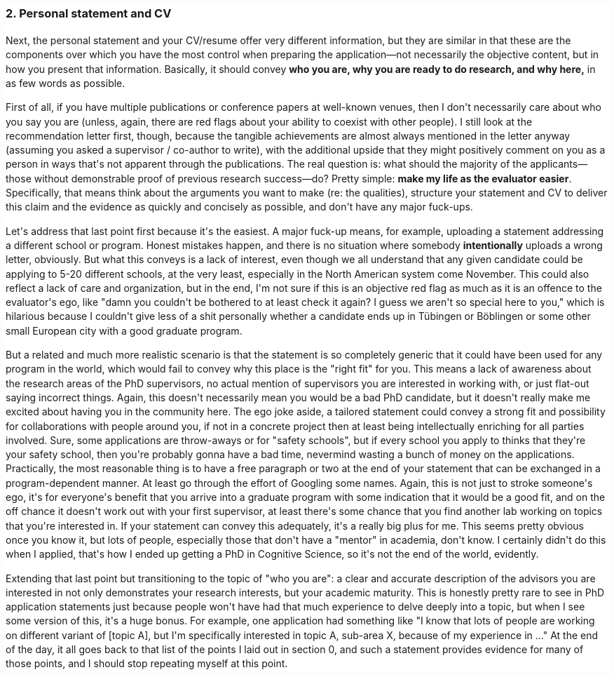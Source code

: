 
### 2. Personal statement and CV

Next, the personal statement and your CV/resume offer very different information, but they are similar in that these are the components over which you have the most control when preparing the application—not necessarily the objective content, but in how you present that information. Basically, it should convey **who you are, why you are ready to do research, and why here,** in as few words as possible.

First of all, if you have multiple publications or conference papers at well-known venues, then I don't necessarily care about who you say you are (unless, again, there are red flags about your ability to coexist with other people). I still look at the recommendation letter first, though, because the tangible achievements are almost always mentioned in the letter anyway (assuming you asked a supervisor / co-author to write), with the additional upside that they might positively comment on you as a person in ways that's not apparent through the publications. The real question is: what should the majority of the applicants—those without demonstrable proof of previous research success—do? Pretty simple: **make my life as the evaluator easier**. Specifically, that means think about the arguments you want to make (re: the qualities), structure your statement and CV to deliver this claim and the evidence as quickly and concisely as possible, and don't have any major fuck-ups.

Let's address that last point first because it's the easiest. A major fuck-up means, for example, uploading a statement addressing a different school or program. Honest mistakes happen, and there is no situation where somebody **intentionally** uploads a wrong letter, obviously. But what this conveys is a lack of interest, even though we all understand that any given candidate could be applying to 5-20 different schools, at the very least, especially in the North American system come November. This could also reflect a lack of care and organization, but in the end, I'm not sure if this is an objective red flag as much as it is an offence to the evaluator's ego, like "damn you couldn't be bothered to at least check it again? I guess we aren't so special here to you," which is hilarious because I couldn't give less of a shit personally whether a candidate ends up in Tübingen or Böblingen or some other small European city with a good graduate program.

But a related and much more realistic scenario is that the statement is so completely generic that it could have been used for any program in the world, which would fail to convey why this place is the "right fit" for you. This means a lack of awareness about the research areas of the PhD supervisors, no actual mention of supervisors you are interested in working with, or just flat-out saying incorrect things. Again, this doesn't necessarily mean you would be a bad PhD candidate, but it doesn't really make me excited about having you in the community here. The ego joke aside, a tailored statement could convey a strong fit and possibility for collaborations with people around you, if not in a concrete project then at least being intellectually enriching for all parties involved. Sure, some applications are throw-aways or for "safety schools", but if every school you apply to thinks that they're your safety school, then you're probably gonna have a bad time, nevermind wasting a bunch of money on the applications. Practically, the most reasonable thing is to have a free paragraph or two at the end of your statement that can be exchanged in a program-dependent manner. At least go through the effort of Googling some names. Again, this is not just to stroke someone's ego, it's for everyone's benefit that you arrive into a graduate program with some indication that it would be a good fit, and on the off chance it doesn't work out with your first supervisor, at least there's some chance that you find another lab working on topics that you're interested in. If your statement can convey this adequately, it's a really big plus for me. This seems pretty obvious once you know it, but lots of people, especially those that don't have a "mentor" in academia, don't know. I certainly didn't do this when I applied, that's how I ended up getting a PhD in Cognitive Science, so it's not the end of the world, evidently.

Extending that last point but transitioning to the topic of "who you are": a clear and accurate description of the advisors you are interested in not only demonstrates your research interests, but your academic maturity. This is honestly pretty rare to see in PhD application statements just because people won't have had that much experience to delve deeply into a topic, but when I see some version of this, it's a huge bonus. For example, one application had something like "I know that lots of people are working on different variant of [topic A], but I'm specifically interested in topic A, sub-area X, because of my experience in ..." At the end of the day, it all goes back to that list of the points I laid out in section 0, and such a statement provides evidence for many of those points, and I should stop repeating myself at this point.
